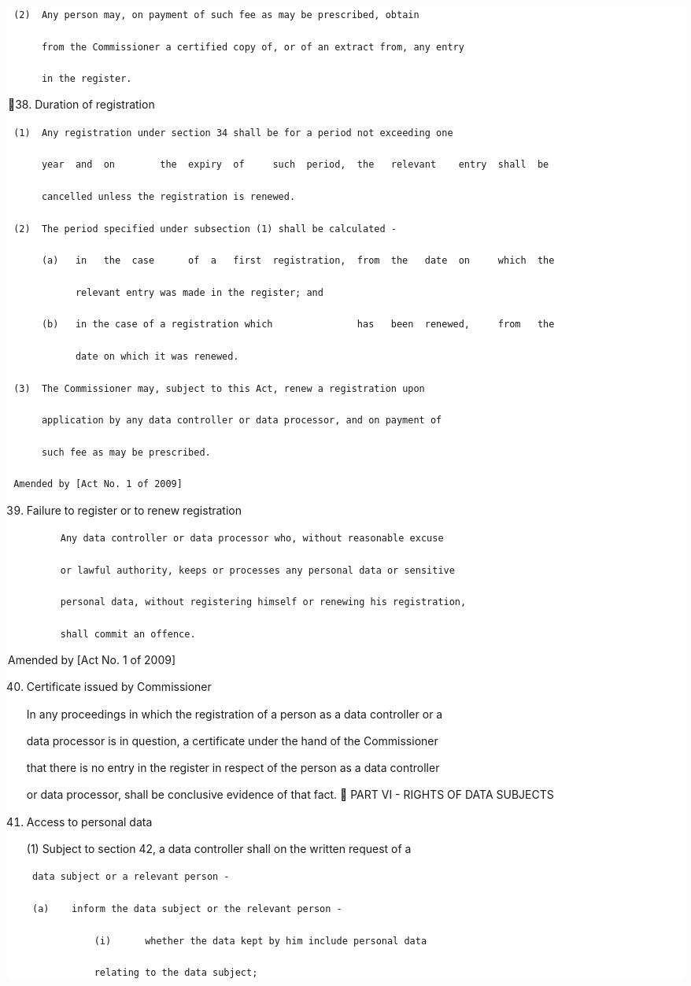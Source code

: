      (2)  Any person may, on payment of such fee as may be prescribed, obtain

          from the Commissioner a certified copy of, or of an extract from, any entry

          in the register.
38.  Duration of registration

     (1)  Any registration under section 34 shall be for a period not exceeding one

          year  and  on        the  expiry  of     such  period,  the   relevant    entry  shall  be

          cancelled unless the registration is renewed.

     (2)  The period specified under subsection (1) shall be calculated -

          (a)   in   the  case      of  a   first  registration,  from  the   date  on     which  the

                relevant entry was made in the register; and

          (b)   in the case of a registration which               has   been  renewed,     from   the

                date on which it was renewed.

     (3)  The Commissioner may, subject to this Act, renew a registration upon

          application by any data controller or data processor, and on payment of

          such fee as may be prescribed.

     Amended by [Act No. 1 of 2009]

39.  Failure to register or to renew registration

               Any data controller or data processor who, without reasonable excuse

               or lawful authority, keeps or processes any personal data or sensitive

               personal data, without registering himself or renewing his registration,

               shall commit an offence.

Amended by [Act No. 1 of 2009]

40.  Certificate issued by Commissioner

     In any proceedings in which the registration of a person as a data controller or a

     data processor is in question, a certificate under the hand of the Commissioner

     that there is no entry in the register in respect of the person as a data controller

     or data processor, shall be conclusive evidence of that fact.
                    PART VI - RIGHTS OF DATA SUBJECTS

41.  Access to personal data

     (1)  Subject to section 42, a data controller shall on the written request of a

          data subject or a relevant person -

          (a)    inform the data subject or the relevant person -

                     (i)      whether the data kept by him include personal data

                     relating to the data subject;
